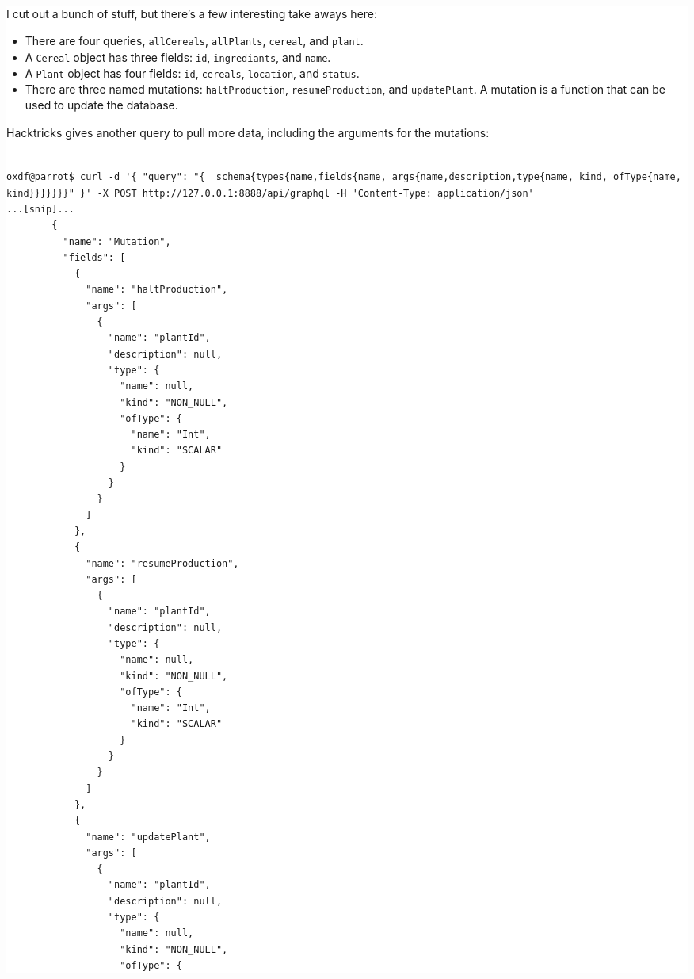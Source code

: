 ```
```

I cut out a bunch of stuff, but there’s a few interesting take aways here:
- There are four queries, `allCereals`, `allPlants`, `cereal`, and `plant`.
- A `Cereal` object has three fields: `id`, `ingrediants`, and `name`.
- A `Plant` object has four fields: `id`, `cereals`, `location`, and `status`.
- There are three named mutations: `haltProduction`, `resumeProduction`, and `updatePlant`. A mutation is a function that can be used to update the database.

Hacktricks gives another query to pull more data, including the arguments for the mutations:

```

oxdf@parrot$ curl -d '{ "query": "{__schema{types{name,fields{name, args{name,description,type{name, kind, ofType{name, kind}}}}}}}" }' -X POST http://127.0.0.1:8888/api/graphql -H 'Content-Type: application/json'
...[snip]...
        {
          "name": "Mutation",
          "fields": [
            {
              "name": "haltProduction",
              "args": [
                {
                  "name": "plantId",
                  "description": null,
                  "type": {
                    "name": null,
                    "kind": "NON_NULL",
                    "ofType": {
                      "name": "Int",
                      "kind": "SCALAR"
                    }
                  }
                }
              ]
            },
            {
              "name": "resumeProduction",
              "args": [
                {
                  "name": "plantId",
                  "description": null,
                  "type": {
                    "name": null,
                    "kind": "NON_NULL",
                    "ofType": {
                      "name": "Int",
                      "kind": "SCALAR"
                    }
                  }
                }
              ]
            },
            {
              "name": "updatePlant",
              "args": [
                {
                  "name": "plantId",
                  "description": null,
                  "type": {
                    "name": null,
                    "kind": "NON_NULL",
                    "ofType": {
```